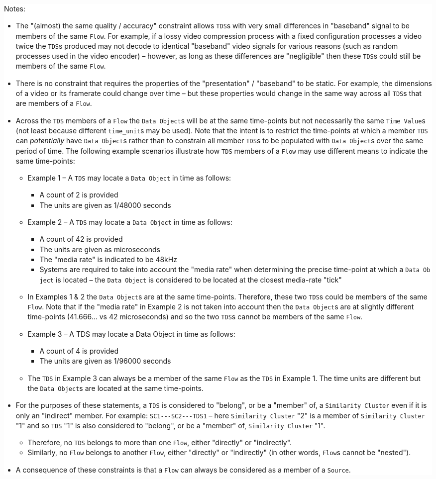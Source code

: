 Notes:

* The "(almost) the same quality / accuracy" constraint allows `TDS`s with very small differences in "baseband" signal to be members of the same `Flow`. For example, if a lossy video compression process with a fixed configuration processes a video twice the `TDS`s produced may not decode to identical "baseband" video signals for various reasons (such as random processes used in the video encoder) &ndash; however, as long as these differences are "negligible" then these `TDS`s could still be members of the same `Flow`.

* There is no constraint that requires the properties of the "presentation" / "baseband" to be static. For example, the dimensions of a video or its framerate could change over time &ndash; but these properties would change in the same way across all `TDS`s that are members of a `Flow`.

* Across the `TDS` members of a `Flow` the `Data Object`s will be at the same time-points but not necessarily the same `Time Value`s (not least because different `time_unit`s may be used). Note that the intent is to restrict the time-points at which a member `TDS` can *potentially* have `Data Object`s rather than to constrain all member `TDS`s to be populated with `Data Object`s over the same period of time. The following example scenarios illustrate how `TDS` members of a `Flow` may use different means to indicate the same time-points:

  * Example 1 &ndash; A `TDS` may locate a `Data Object` in time as follows:

    * A count of 2 is provided
    * The units are given as 1/48000 seconds

  * Example 2 &ndash; A `TDS` may locate a `Data Object` in time as follows:

    * A count of 42 is provided
    * The units are given as microseconds
    * The "media rate" is indicated to be 48kHz
    * Systems are required to take into account the "media rate" when determining the precise time-point at which a `Data Object` is located &ndash; the `Data Object` is considered to be located at the closest media-rate "tick"

  * In Examples 1 & 2 the `Data Object`s are at the same time-points. Therefore, these two `TDS`s could be members of the same `Flow`. Note that if the "media rate" in Example 2 is not taken into account then the `Data Object`s are at slightly different  time-points (41.666… vs 42 microseconds) and so the two `TDS`s cannot be members  of the same `Flow`.
  * Example 3 &ndash; A TDS may locate a Data Object in time as follows:

    * A count of 4 is provided
    * The units are given as 1/96000 seconds

  * The `TDS` in Example 3 can always  be a member of the same `Flow` as the `TDS` in Example 1. The time units are different but the `Data Object`s are located at the same time-points.

* For the purposes of these statements, a `TDS` is considered to "belong", or be a "member" of, a `Similarity Cluster` even if it is only an "indirect" member. For example: `SC1---SC2---TDS1` &ndash; here `Similarity Cluster` "2" is a member of `Similarity Cluster` "1" and so `TDS` "1" is also considered to "belong", or be a "member" of, `Similarity Cluster` "1".
  * Therefore, no `TDS` belongs to more than one `Flow`, either "directly" or "indirectly".
  * Similarly, no `Flow` belongs to another `Flow`, either "directly" or "indirectly" (in other words, `Flow`s cannot be "nested").

* A consequence of these constraints is that a `Flow` can always be considered as a member of a `Source`.
